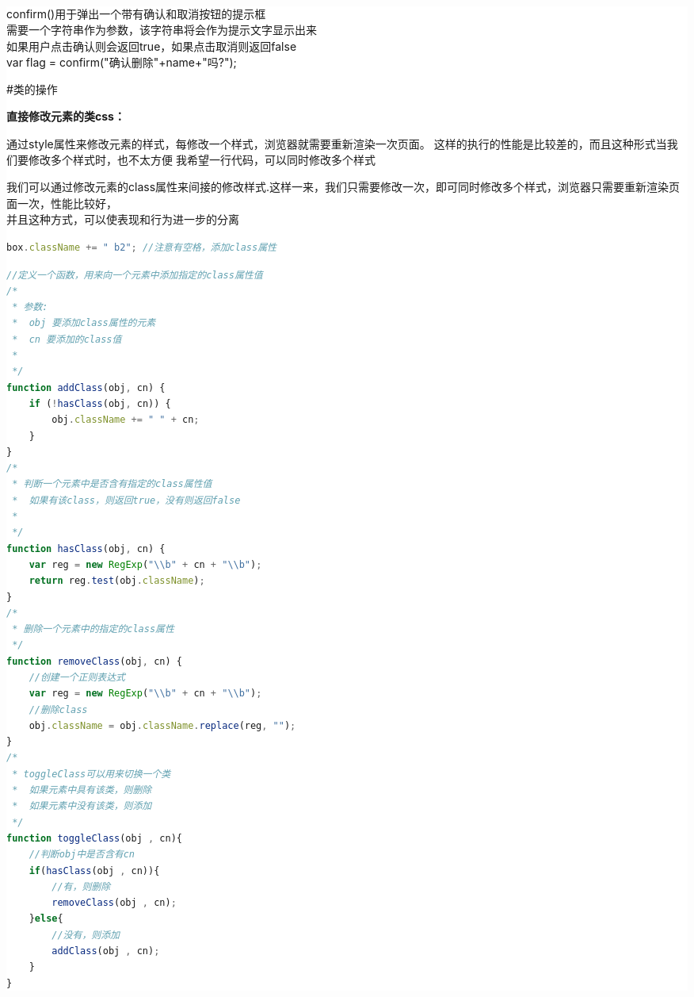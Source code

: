 confirm()用于弹出一个带有确认和取消按钮的提示框  
需要一个字符串作为参数，该字符串将会作为提示文字显示出来  
如果用户点击确认则会返回true，如果点击取消则返回false  
var flag = confirm("确认删除"+name+"吗?");  

#类的操作  

**直接修改元素的类css：**  

通过style属性来修改元素的样式，每修改一个样式，浏览器就需要重新渲染一次页面。 这样的执行的性能是比较差的，而且这种形式当我们要修改多个样式时，也不太方便 我希望一行代码，可以同时修改多个样式  

我们可以通过修改元素的class属性来间接的修改样式.这样一来，我们只需要修改一次，即可同时修改多个样式，浏览器只需要重新渲染页面一次，性能比较好，  
并且这种方式，可以使表现和行为进一步的分离  

```javascript  
box.className += " b2";	//注意有空格，添加class属性  
```

```javascript  
//定义一个函数，用来向一个元素中添加指定的class属性值  
/*  
 * 参数:  
 * 	obj 要添加class属性的元素  
 *  cn 要添加的class值  
 * 	  
 */  
function addClass(obj, cn) {  
	if (!hasClass(obj, cn)) {  
		obj.className += " " + cn;  
	}  
}  
/*  
 * 判断一个元素中是否含有指定的class属性值  
 * 	如果有该class，则返回true，没有则返回false  
 * 	  
 */  
function hasClass(obj, cn) {  
	var reg = new RegExp("\\b" + cn + "\\b");  
	return reg.test(obj.className);  
}  
/*  
 * 删除一个元素中的指定的class属性  
 */  
function removeClass(obj, cn) {  
	//创建一个正则表达式  
	var reg = new RegExp("\\b" + cn + "\\b");  
	//删除class  
	obj.className = obj.className.replace(reg, "");  
}  
/*  
 * toggleClass可以用来切换一个类  
 * 	如果元素中具有该类，则删除  
 * 	如果元素中没有该类，则添加  
 */  
function toggleClass(obj , cn){	  
	//判断obj中是否含有cn  
	if(hasClass(obj , cn)){  
		//有，则删除  
		removeClass(obj , cn);  
	}else{  
		//没有，则添加  
		addClass(obj , cn);  
	}  
}  
```
